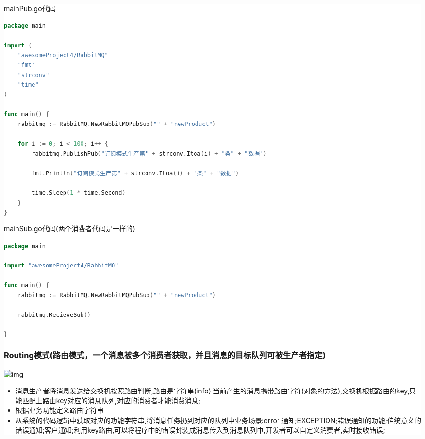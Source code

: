 ```go
```

mainPub.go代码

```go
package main

import (
	"awesomeProject4/RabbitMQ"
	"fmt"
	"strconv"
	"time"
)

func main() {
	rabbitmq := RabbitMQ.NewRabbitMQPubSub("" + "newProduct")

	for i := 0; i < 100; i++ {
		rabbitmq.PublishPub("订阅模式生产第" + strconv.Itoa(i) + "条" + "数据")

		fmt.Println("订阅模式生产第" + strconv.Itoa(i) + "条" + "数据")

		time.Sleep(1 * time.Second)
	}
}

```

mainSub.go代码(两个消费者代码是一样的)

```go
package main

import "awesomeProject4/RabbitMQ"

func main() {
	rabbitmq := RabbitMQ.NewRabbitMQPubSub("" + "newProduct")

	rabbitmq.RecieveSub()

}

```

### Routing模式(路由模式，一个消息被多个消费者获取，并且消息的目标队列可被生产者指定)

![img](https://topgoer.com/static/9.3/4.png)

- 消息生产者将消息发送给交换机按照路由判断,路由是字符串(info) 当前产生的消息携带路由字符(对象的方法),交换机根据路由的key,只能匹配上路由key对应的消息队列,对应的消费者才能消费消息;
- 根据业务功能定义路由字符串
- 从系统的代码逻辑中获取对应的功能字符串,将消息任务扔到对应的队列中业务场景:error 通知;EXCEPTION;错误通知的功能;传统意义的错误通知;客户通知;利用key路由,可以将程序中的错误封装成消息传入到消息队列中,开发者可以自定义消费者,实时接收错误;
